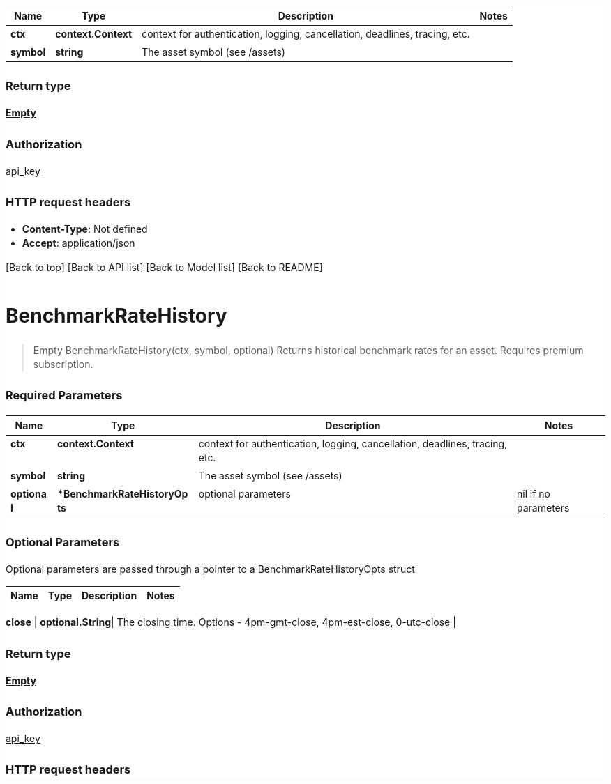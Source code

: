 Name | Type | Description  | Notes
------------- | ------------- | ------------- | -------------
 **ctx** | **context.Context** | context for authentication, logging, cancellation, deadlines, tracing, etc.
  **symbol** | **string**| The asset symbol (see /assets) | 

### Return type

[**Empty**](Empty.md)

### Authorization

[api_key](../README.md#api_key)

### HTTP request headers

 - **Content-Type**: Not defined
 - **Accept**: application/json

[[Back to top]](#) [[Back to API list]](../README.md#documentation-for-api-endpoints) [[Back to Model list]](../README.md#documentation-for-models) [[Back to README]](../README.md)

# **BenchmarkRateHistory**
> Empty BenchmarkRateHistory(ctx, symbol, optional)
Returns historical benchmark rates for an asset. Requires premium subscription.

### Required Parameters

Name | Type | Description  | Notes
------------- | ------------- | ------------- | -------------
 **ctx** | **context.Context** | context for authentication, logging, cancellation, deadlines, tracing, etc.
  **symbol** | **string**| The asset symbol (see /assets) | 
 **optional** | ***BenchmarkRateHistoryOpts** | optional parameters | nil if no parameters

### Optional Parameters
Optional parameters are passed through a pointer to a BenchmarkRateHistoryOpts struct

Name | Type | Description  | Notes
------------- | ------------- | ------------- | -------------

 **close** | **optional.String**| The closing time. Options - 4pm-gmt-close, 4pm-est-close, 0-utc-close | 

### Return type

[**Empty**](Empty.md)

### Authorization

[api_key](../README.md#api_key)

### HTTP request headers
